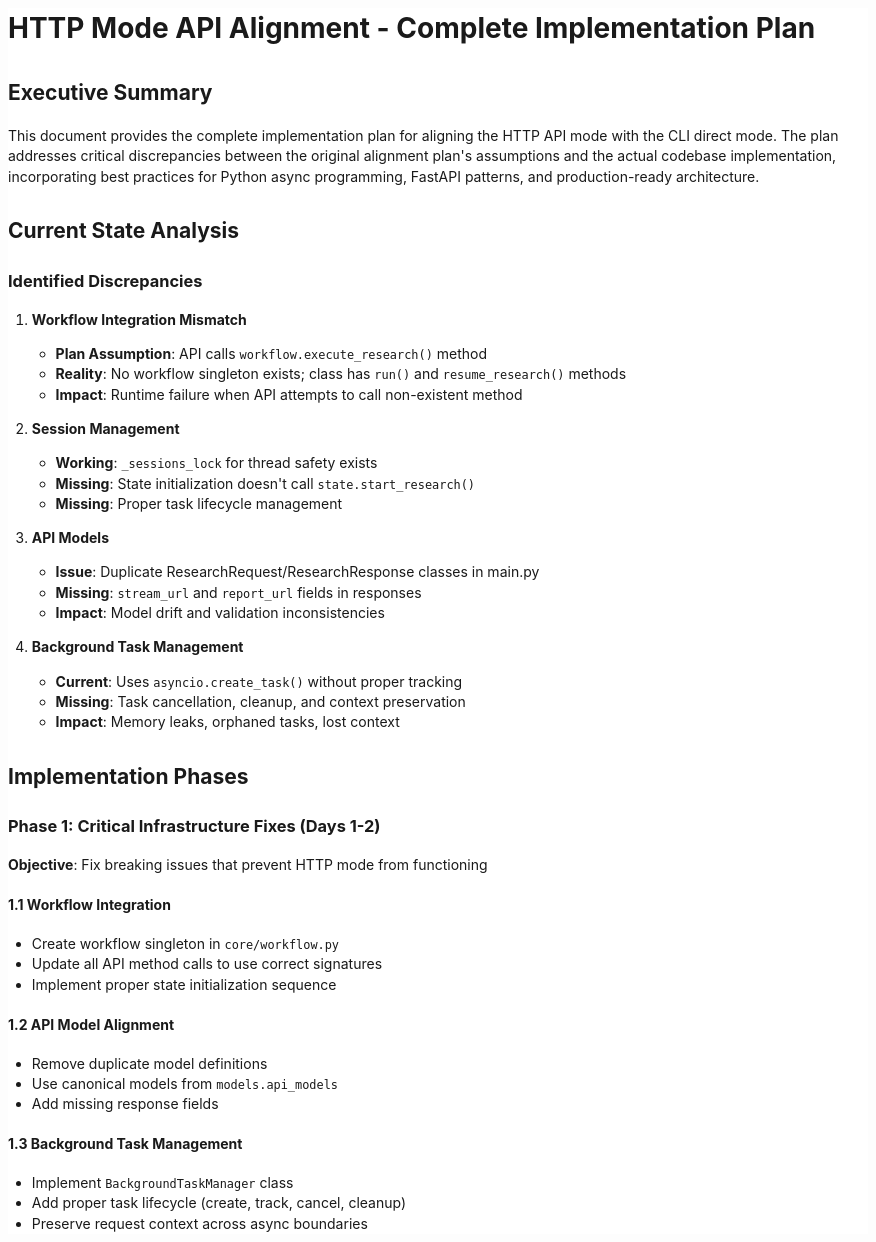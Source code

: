 # HTTP Mode API Alignment - Complete Implementation Plan

## Executive Summary

This document provides the complete implementation plan for aligning the HTTP API mode with the CLI direct mode. The plan addresses critical discrepancies between the original alignment plan's assumptions and the actual codebase implementation, incorporating best practices for Python async programming, FastAPI patterns, and production-ready architecture.

## Current State Analysis

### Identified Discrepancies

1. **Workflow Integration Mismatch**
   - **Plan Assumption**: API calls `workflow.execute_research()` method
   - **Reality**: No workflow singleton exists; class has `run()` and `resume_research()` methods
   - **Impact**: Runtime failure when API attempts to call non-existent method

2. **Session Management**
   - **Working**: `_sessions_lock` for thread safety exists
   - **Missing**: State initialization doesn't call `state.start_research()`
   - **Missing**: Proper task lifecycle management

3. **API Models**
   - **Issue**: Duplicate ResearchRequest/ResearchResponse classes in main.py
   - **Missing**: `stream_url` and `report_url` fields in responses
   - **Impact**: Model drift and validation inconsistencies

4. **Background Task Management**
   - **Current**: Uses `asyncio.create_task()` without proper tracking
   - **Missing**: Task cancellation, cleanup, and context preservation
   - **Impact**: Memory leaks, orphaned tasks, lost context

## Implementation Phases

### Phase 1: Critical Infrastructure Fixes (Days 1-2)

**Objective**: Fix breaking issues that prevent HTTP mode from functioning

#### 1.1 Workflow Integration
- Create workflow singleton in `core/workflow.py`
- Update all API method calls to use correct signatures
- Implement proper state initialization sequence

#### 1.2 API Model Alignment
- Remove duplicate model definitions
- Use canonical models from `models.api_models`
- Add missing response fields

#### 1.3 Background Task Management
- Implement `BackgroundTaskManager` class
- Add proper task lifecycle (create, track, cancel, cleanup)
- Preserve request context across async boundaries
